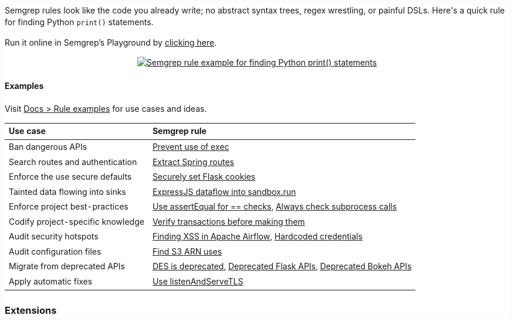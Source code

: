Semgrep rules look like the code you already write; no abstract syntax trees, regex wrestling, or painful DSLs. Here's a quick rule for finding Python `print()` statements.

Run it online in Semgrep’s Playground by [clicking here](https://semgrep.dev/playground/r/3qUzQD/ievans.print-to-logger).

<p align="center">
    <a href="https://semgrep.dev/playground/r/3qUzQD/ievans.print-to-logger"  target="_blank"><img src="https://raw.githubusercontent.com/semgrep/semgrep/develop/images/semgrep-example-rules-editor.jpg" width="582" alt="Semgrep rule example for finding Python print() statements" /></a>
</p>

#### Examples

Visit [Docs > Rule examples](https://semgrep.dev/docs/writing-rules/rule-ideas/) for use cases and ideas.

| Use case                          | Semgrep rule                                                                                                                                                                                                                                                                                                                                                                                                |
| :-------------------------------- | :---------------------------------------------------------------------------------------------------------------------------------------------------------------------------------------------------------------------------------------------------------------------------------------------------------------------------------------------------------------------------------------------------------- |
| Ban dangerous APIs                | [Prevent use of exec](https://semgrep.dev/playground/s/lglB)                                                                                                                                                                                                                                                                                                                                                |
| Search routes and authentication  | [Extract Spring routes](https://semgrep.dev/playground/s/Y6wD)                                                                                                                                                                                                                                                                                                                                              |
| Enforce the use secure defaults   | [Securely set Flask cookies](https://semgrep.dev/playground/s/6KwW)                                                                                                                                                                                                                                                                                                                                         |
| Tainted data flowing into sinks   | [ExpressJS dataflow into sandbox.run](https://semgrep.dev/playground/s/qEpR)                                                                                                                                                                                                                                                                                                                                |
| Enforce project best-practices    | [Use assertEqual for == checks](https://semgrep.dev/playground/s/oEox), [Always check subprocess calls](https://semgrep.dev/playground/s/zENk)                                                                                                                                                                                                                                                              |
| Codify project-specific knowledge | [Verify transactions before making them](https://semgrep.dev/playground/s/p8zk)                                                                                                                                                                                                                                                                                                                             |
| Audit security hotspots           | [Finding XSS in Apache Airflow](https://semgrep.dev/playground/s/KPwj), [Hardcoded credentials](https://semgrep.dev/playground/s/2Br8)                                                                                                                                                                                                                                                                      |
| Audit configuration files         | [Find S3 ARN uses](https://semgrep.dev/playground/s/jEKD)                                                                                                                                                                                                                                                                                                                                                   |
| Migrate from deprecated APIs      | [DES is deprecated](https://semgrep.dev/playground/r/java.lang.security.audit.crypto.des-is-deprecated.des-is-deprecated), [Deprecated Flask APIs](https://semgrep.dev/playground/r/python.flask.maintainability.deprecated.deprecated-apis.flask-deprecated-apis), [Deprecated Bokeh APIs](https://semgrep.dev/playground/r/python.bokeh.maintainability.deprecated.deprecated_apis.bokeh-deprecated-apis) |
| Apply automatic fixes             | [Use listenAndServeTLS](https://semgrep.dev/playground/s/1Ayk)                                                                                                                                                                                                                                                                                                                                              |

### Extensions
